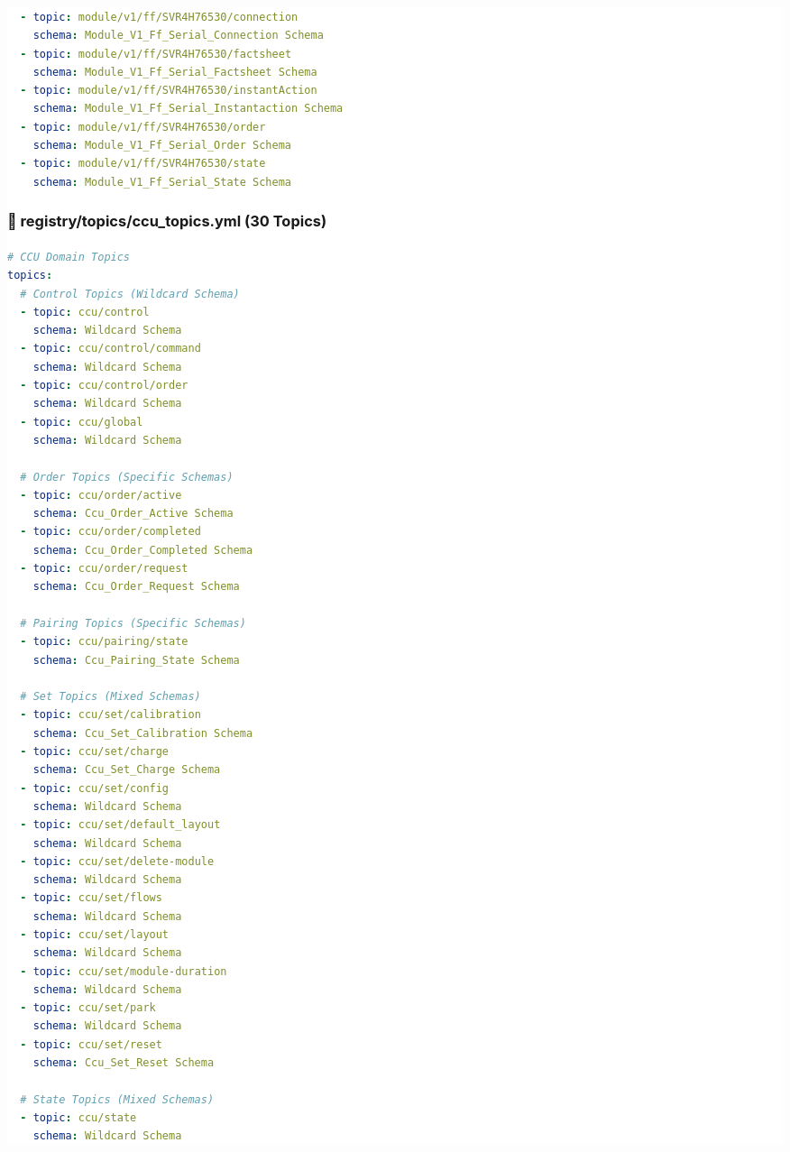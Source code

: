 ```yaml
  - topic: module/v1/ff/SVR4H76530/connection
    schema: Module_V1_Ff_Serial_Connection Schema
  - topic: module/v1/ff/SVR4H76530/factsheet
    schema: Module_V1_Ff_Serial_Factsheet Schema
  - topic: module/v1/ff/SVR4H76530/instantAction
    schema: Module_V1_Ff_Serial_Instantaction Schema
  - topic: module/v1/ff/SVR4H76530/order
    schema: Module_V1_Ff_Serial_Order Schema
  - topic: module/v1/ff/SVR4H76530/state
    schema: Module_V1_Ff_Serial_State Schema
```

### 📁 registry/topics/ccu_topics.yml (30 Topics)
```yaml
# CCU Domain Topics
topics:
  # Control Topics (Wildcard Schema)
  - topic: ccu/control
    schema: Wildcard Schema
  - topic: ccu/control/command
    schema: Wildcard Schema
  - topic: ccu/control/order
    schema: Wildcard Schema
  - topic: ccu/global
    schema: Wildcard Schema

  # Order Topics (Specific Schemas)
  - topic: ccu/order/active
    schema: Ccu_Order_Active Schema
  - topic: ccu/order/completed
    schema: Ccu_Order_Completed Schema
  - topic: ccu/order/request
    schema: Ccu_Order_Request Schema

  # Pairing Topics (Specific Schemas)
  - topic: ccu/pairing/state
    schema: Ccu_Pairing_State Schema

  # Set Topics (Mixed Schemas)
  - topic: ccu/set/calibration
    schema: Ccu_Set_Calibration Schema
  - topic: ccu/set/charge
    schema: Ccu_Set_Charge Schema
  - topic: ccu/set/config
    schema: Wildcard Schema
  - topic: ccu/set/default_layout
    schema: Wildcard Schema
  - topic: ccu/set/delete-module
    schema: Wildcard Schema
  - topic: ccu/set/flows
    schema: Wildcard Schema
  - topic: ccu/set/layout
    schema: Wildcard Schema
  - topic: ccu/set/module-duration
    schema: Wildcard Schema
  - topic: ccu/set/park
    schema: Wildcard Schema
  - topic: ccu/set/reset
    schema: Ccu_Set_Reset Schema

  # State Topics (Mixed Schemas)
  - topic: ccu/state
    schema: Wildcard Schema
```